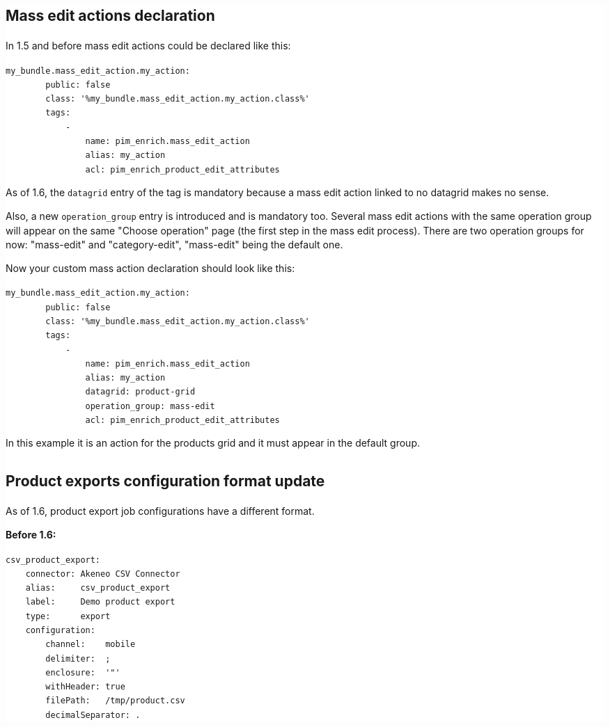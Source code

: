 ## Mass edit actions declaration

In 1.5 and before mass edit actions could be declared like this:
```
my_bundle.mass_edit_action.my_action:
        public: false
        class: '%my_bundle.mass_edit_action.my_action.class%'
        tags:
            -
                name: pim_enrich.mass_edit_action
                alias: my_action
                acl: pim_enrich_product_edit_attributes
```
As of 1.6, the `datagrid` entry of the tag is mandatory because a mass edit action linked to no datagrid makes no sense.

Also, a new `operation_group` entry is introduced and is mandatory too. Several mass edit actions with the same operation group will appear on the same "Choose operation" page (the first step in the mass edit process).
There are two operation groups for now: "mass-edit" and "category-edit", "mass-edit" being the default one.

Now your custom mass action declaration should look like this:
```
my_bundle.mass_edit_action.my_action:
        public: false
        class: '%my_bundle.mass_edit_action.my_action.class%'
        tags:
            -
                name: pim_enrich.mass_edit_action
                alias: my_action
                datagrid: product-grid
                operation_group: mass-edit
                acl: pim_enrich_product_edit_attributes
```
In this example it is an action for the products grid and it must appear in the default group.

## Product exports configuration format update

As of 1.6, product export job configurations have a different format.

**Before 1.6:**
```
csv_product_export:
    connector: Akeneo CSV Connector
    alias:     csv_product_export
    label:     Demo product export
    type:      export
    configuration:
        channel:    mobile
        delimiter:  ;
        enclosure:  '"'
        withHeader: true
        filePath:   /tmp/product.csv
        decimalSeparator: .
```

